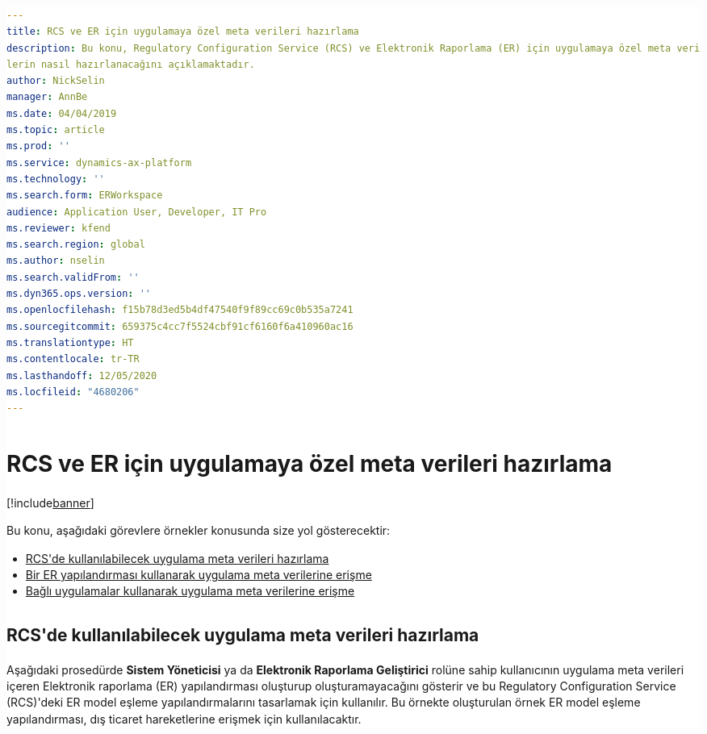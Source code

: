 ```yaml
---
title: RCS ve ER için uygulamaya özel meta verileri hazırlama
description: Bu konu, Regulatory Configuration Service (RCS) ve Elektronik Raporlama (ER) için uygulamaya özel meta verilerin nasıl hazırlanacağını açıklamaktadır.
author: NickSelin
manager: AnnBe
ms.date: 04/04/2019
ms.topic: article
ms.prod: ''
ms.service: dynamics-ax-platform
ms.technology: ''
ms.search.form: ERWorkspace
audience: Application User, Developer, IT Pro
ms.reviewer: kfend
ms.search.region: global
ms.author: nselin
ms.search.validFrom: ''
ms.dyn365.ops.version: ''
ms.openlocfilehash: f15b78d3ed5b4df47540f9f89cc69c0b535a7241
ms.sourcegitcommit: 659375c4cc7f5524cbf91cf6160f6a410960ac16
ms.translationtype: HT
ms.contentlocale: tr-TR
ms.lasthandoff: 12/05/2020
ms.locfileid: "4680206"
---
```

# <a name="prepare-application-specific-metadata-for-rcs-and-er"></a>RCS ve ER için uygulamaya özel meta verileri hazırlama

[!include[banner](../includes/banner.md)]

Bu konu, aşağıdaki görevlere örnekler konusunda size yol gösterecektir:

- [RCS'de kullanılabilecek uygulama meta verileri hazırlama](#prepare-application-metadata-that-can-be-used-in-rcs)
- [Bir ER yapılandırması kullanarak uygulama meta verilerine erişme](#access-application-metadata-by-using-an-er-configuration)
- [Bağlı uygulamalar kullanarak uygulama meta verilerine erişme](#access-application-metadata-by-using-connected-applications)

## <a name="prepare-application-metadata-that-can-be-used-in-rcs"></a>RCS'de kullanılabilecek uygulama meta verileri hazırlama

Aşağıdaki prosedürde **Sistem Yöneticisi** ya da **Elektronik Raporlama Geliştirici** rolüne sahip kullanıcının uygulama meta verileri içeren Elektronik raporlama (ER) yapılandırması oluşturup oluşturamayacağını gösterir ve bu Regulatory Configuration Service (RCS)'deki ER model eşleme yapılandırmalarını tasarlamak için kullanılır. Bu örnekte oluşturulan örnek ER model eşleme yapılandırması, dış ticaret hareketlerine erişmek için kullanılacaktır.
